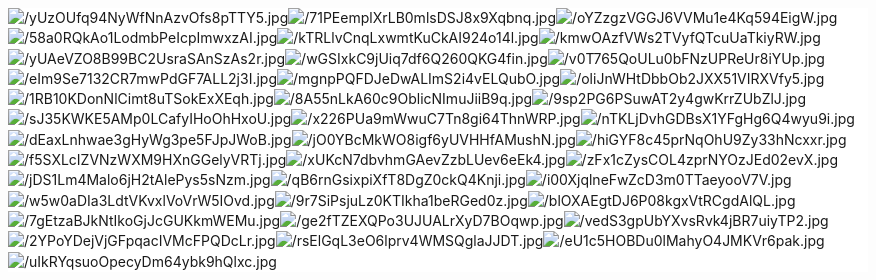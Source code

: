 <img src="https://image.tmdb.org/t/p/original/yUzOUfq94NyWfNnAzvOfs8pTTY5.jpg" alt="/yUzOUfq94NyWfNnAzvOfs8pTTY5.jpg" title="/yUzOUfq94NyWfNnAzvOfs8pTTY5.jpg"><img src="https://image.tmdb.org/t/p/original/71PEemplXrLB0mlsDSJ8x9Xqbnq.jpg" alt="/71PEemplXrLB0mlsDSJ8x9Xqbnq.jpg" title="/71PEemplXrLB0mlsDSJ8x9Xqbnq.jpg"><img src="https://image.tmdb.org/t/p/original/oYZzgzVGGJ6VVMu1e4Kq594EigW.jpg" alt="/oYZzgzVGGJ6VVMu1e4Kq594EigW.jpg" title="/oYZzgzVGGJ6VVMu1e4Kq594EigW.jpg"><img src="https://image.tmdb.org/t/p/original/58a0RQkAo1LodmbPeIcpImwxzAI.jpg" alt="/58a0RQkAo1LodmbPeIcpImwxzAI.jpg" title="/58a0RQkAo1LodmbPeIcpImwxzAI.jpg"><img src="https://image.tmdb.org/t/p/original/kTRLlvCnqLxwmtKuCkAI924o14l.jpg" alt="/kTRLlvCnqLxwmtKuCkAI924o14l.jpg" title="/kTRLlvCnqLxwmtKuCkAI924o14l.jpg"><img src="https://image.tmdb.org/t/p/original/kmwOAzfVWs2TVyfQTcuUaTkiyRW.jpg" alt="/kmwOAzfVWs2TVyfQTcuUaTkiyRW.jpg" title="/kmwOAzfVWs2TVyfQTcuUaTkiyRW.jpg"><img src="https://image.tmdb.org/t/p/original/yUAeVZO8B99BC2UsraSAnSzAs2r.jpg" alt="/yUAeVZO8B99BC2UsraSAnSzAs2r.jpg" title="/yUAeVZO8B99BC2UsraSAnSzAs2r.jpg"><img src="https://image.tmdb.org/t/p/original/wGSIxkC9jUiq7df6Q260QKG4fin.jpg" alt="/wGSIxkC9jUiq7df6Q260QKG4fin.jpg" title="/wGSIxkC9jUiq7df6Q260QKG4fin.jpg"><img src="https://image.tmdb.org/t/p/original/v0T765QoULu0bFNzUPReUr8iYUp.jpg" alt="/v0T765QoULu0bFNzUPReUr8iYUp.jpg" title="/v0T765QoULu0bFNzUPReUr8iYUp.jpg"><img src="https://image.tmdb.org/t/p/original/eIm9Se7132CR7mwPdGF7ALL2j3I.jpg" alt="/eIm9Se7132CR7mwPdGF7ALL2j3I.jpg" title="/eIm9Se7132CR7mwPdGF7ALL2j3I.jpg"><img src="https://image.tmdb.org/t/p/original/mgnpPQFDJeDwALImS2i4vELQubO.jpg" alt="/mgnpPQFDJeDwALImS2i4vELQubO.jpg" title="/mgnpPQFDJeDwALImS2i4vELQubO.jpg"><img src="https://image.tmdb.org/t/p/original/oliJnWHtDbbOb2JXX51VIRXVfy5.jpg" alt="/oliJnWHtDbbOb2JXX51VIRXVfy5.jpg" title="/oliJnWHtDbbOb2JXX51VIRXVfy5.jpg"><img src="https://image.tmdb.org/t/p/original/1RB10KDonNlCimt8uTSokExXEqh.jpg" alt="/1RB10KDonNlCimt8uTSokExXEqh.jpg" title="/1RB10KDonNlCimt8uTSokExXEqh.jpg"><img src="https://image.tmdb.org/t/p/original/8A55nLkA60c9OblicNImuJiiB9q.jpg" alt="/8A55nLkA60c9OblicNImuJiiB9q.jpg" title="/8A55nLkA60c9OblicNImuJiiB9q.jpg"><img src="https://image.tmdb.org/t/p/original/9sp2PG6PSuwAT2y4gwKrrZUbZlJ.jpg" alt="/9sp2PG6PSuwAT2y4gwKrrZUbZlJ.jpg" title="/9sp2PG6PSuwAT2y4gwKrrZUbZlJ.jpg"><img src="https://image.tmdb.org/t/p/original/sJ35KWKE5AMp0LCafyIHoOhHxoU.jpg" alt="/sJ35KWKE5AMp0LCafyIHoOhHxoU.jpg" title="/sJ35KWKE5AMp0LCafyIHoOhHxoU.jpg"><img src="https://image.tmdb.org/t/p/original/x226PUa9mWwuC7Tn8gi64ThnWRP.jpg" alt="/x226PUa9mWwuC7Tn8gi64ThnWRP.jpg" title="/x226PUa9mWwuC7Tn8gi64ThnWRP.jpg"><img src="https://image.tmdb.org/t/p/original/nTKLjDvhGDBsX1YFgHg6Q4wyu9i.jpg" alt="/nTKLjDvhGDBsX1YFgHg6Q4wyu9i.jpg" title="/nTKLjDvhGDBsX1YFgHg6Q4wyu9i.jpg"><img src="https://image.tmdb.org/t/p/original/dEaxLnhwae3gHyWg3pe5FJpJWoB.jpg" alt="/dEaxLnhwae3gHyWg3pe5FJpJWoB.jpg" title="/dEaxLnhwae3gHyWg3pe5FJpJWoB.jpg"><img src="https://image.tmdb.org/t/p/original/jO0YBcMkWO8igf6yUVHHfAMushN.jpg" alt="/jO0YBcMkWO8igf6yUVHHfAMushN.jpg" title="/jO0YBcMkWO8igf6yUVHHfAMushN.jpg"><img src="https://image.tmdb.org/t/p/original/hiGYF8c45prNqOhU9Zy33hNcxxr.jpg" alt="/hiGYF8c45prNqOhU9Zy33hNcxxr.jpg" title="/hiGYF8c45prNqOhU9Zy33hNcxxr.jpg"><img src="https://image.tmdb.org/t/p/original/f5SXLcIZVNzWXM9HXnGGelyVRTj.jpg" alt="/f5SXLcIZVNzWXM9HXnGGelyVRTj.jpg" title="/f5SXLcIZVNzWXM9HXnGGelyVRTj.jpg"><img src="https://image.tmdb.org/t/p/original/xUKcN7dbvhmGAevZzbLUev6eEk4.jpg" alt="/xUKcN7dbvhmGAevZzbLUev6eEk4.jpg" title="/xUKcN7dbvhmGAevZzbLUev6eEk4.jpg"><img src="https://image.tmdb.org/t/p/original/zFx1cZysCOL4zprNYOzJEd02evX.jpg" alt="/zFx1cZysCOL4zprNYOzJEd02evX.jpg" title="/zFx1cZysCOL4zprNYOzJEd02evX.jpg"><img src="https://image.tmdb.org/t/p/original/jDS1Lm4Malo6jH2tAlePys5sNzm.jpg" alt="/jDS1Lm4Malo6jH2tAlePys5sNzm.jpg" title="/jDS1Lm4Malo6jH2tAlePys5sNzm.jpg"><img src="https://image.tmdb.org/t/p/original/qB6rnGsixpiXfT8DgZ0ckQ4Knji.jpg" alt="/qB6rnGsixpiXfT8DgZ0ckQ4Knji.jpg" title="/qB6rnGsixpiXfT8DgZ0ckQ4Knji.jpg"><img src="https://image.tmdb.org/t/p/original/i00XjqlneFwZcD3m0TTaeyooV7V.jpg" alt="/i00XjqlneFwZcD3m0TTaeyooV7V.jpg" title="/i00XjqlneFwZcD3m0TTaeyooV7V.jpg"><img src="https://image.tmdb.org/t/p/original/w5w0aDIa3LdtVKvxlVoVrW5IOvd.jpg" alt="/w5w0aDIa3LdtVKvxlVoVrW5IOvd.jpg" title="/w5w0aDIa3LdtVKvxlVoVrW5IOvd.jpg"><img src="https://image.tmdb.org/t/p/original/9r7SiPsjuLz0KTIkha1beRGed0z.jpg" alt="/9r7SiPsjuLz0KTIkha1beRGed0z.jpg" title="/9r7SiPsjuLz0KTIkha1beRGed0z.jpg"><img src="https://image.tmdb.org/t/p/original/blOXAEgtDJ6P08kgxVtRCgdAlQL.jpg" alt="/blOXAEgtDJ6P08kgxVtRCgdAlQL.jpg" title="/blOXAEgtDJ6P08kgxVtRCgdAlQL.jpg"><img src="https://image.tmdb.org/t/p/original/7gEtzaBJkNtIkoGjJcGUKkmWEMu.jpg" alt="/7gEtzaBJkNtIkoGjJcGUKkmWEMu.jpg" title="/7gEtzaBJkNtIkoGjJcGUKkmWEMu.jpg"><img src="https://image.tmdb.org/t/p/original/ge2fTZEXQPo3UJUALrXyD7BOqwp.jpg" alt="/ge2fTZEXQPo3UJUALrXyD7BOqwp.jpg" title="/ge2fTZEXQPo3UJUALrXyD7BOqwp.jpg"><img src="https://image.tmdb.org/t/p/original/vedS3gpUbYXvsRvk4jBR7uiyTP2.jpg" alt="/vedS3gpUbYXvsRvk4jBR7uiyTP2.jpg" title="/vedS3gpUbYXvsRvk4jBR7uiyTP2.jpg"><img src="https://image.tmdb.org/t/p/original/2YPoYDejVjGFpqacIVMcFPQDcLr.jpg" alt="/2YPoYDejVjGFpqacIVMcFPQDcLr.jpg" title="/2YPoYDejVjGFpqacIVMcFPQDcLr.jpg"><img src="https://image.tmdb.org/t/p/original/rsElGqL3eO6lprv4WMSQglaJJDT.jpg" alt="/rsElGqL3eO6lprv4WMSQglaJJDT.jpg" title="/rsElGqL3eO6lprv4WMSQglaJJDT.jpg"><img src="https://image.tmdb.org/t/p/original/eU1c5HOBDu0lMahyO4JMKVr6pak.jpg" alt="/eU1c5HOBDu0lMahyO4JMKVr6pak.jpg" title="/eU1c5HOBDu0lMahyO4JMKVr6pak.jpg"><img src="https://image.tmdb.org/t/p/original/uIkRYqsuoOpecyDm64ybk9hQlxc.jpg" alt="/uIkRYqsuoOpecyDm64ybk9hQlxc.jpg" title="/uIkRYqsuoOpecyDm64ybk9hQlxc.jpg">